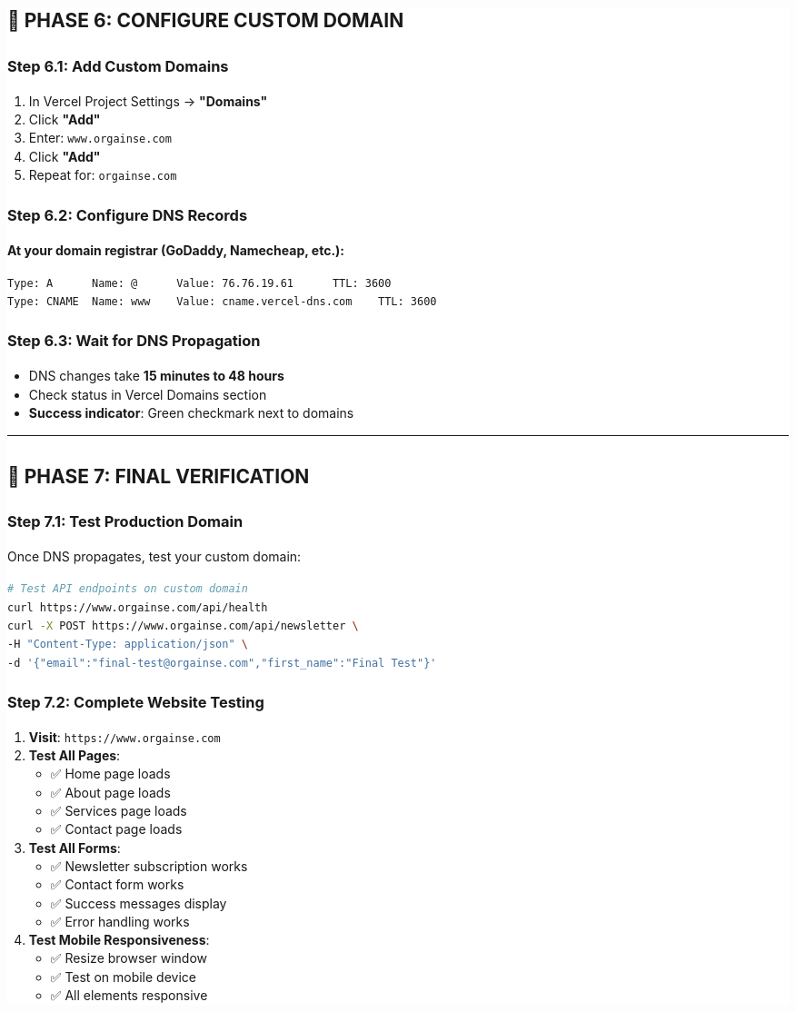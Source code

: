 
## 🚀 **PHASE 6: CONFIGURE CUSTOM DOMAIN**

### **Step 6.1: Add Custom Domains**
1. In Vercel Project Settings → **"Domains"**
2. Click **"Add"**
3. Enter: `www.orgainse.com`
4. Click **"Add"**
5. Repeat for: `orgainse.com`

### **Step 6.2: Configure DNS Records**

**At your domain registrar (GoDaddy, Namecheap, etc.):**

```
Type: A      Name: @      Value: 76.76.19.61      TTL: 3600
Type: CNAME  Name: www    Value: cname.vercel-dns.com    TTL: 3600
```

### **Step 6.3: Wait for DNS Propagation**
- DNS changes take **15 minutes to 48 hours**
- Check status in Vercel Domains section
- **Success indicator**: Green checkmark next to domains

---

## 🚀 **PHASE 7: FINAL VERIFICATION**

### **Step 7.1: Test Production Domain**
Once DNS propagates, test your custom domain:

```bash
# Test API endpoints on custom domain
curl https://www.orgainse.com/api/health
curl -X POST https://www.orgainse.com/api/newsletter \
-H "Content-Type: application/json" \
-d '{"email":"final-test@orgainse.com","first_name":"Final Test"}'
```

### **Step 7.2: Complete Website Testing**
1. **Visit**: `https://www.orgainse.com`
2. **Test All Pages**:
   - ✅ Home page loads
   - ✅ About page loads
   - ✅ Services page loads
   - ✅ Contact page loads
3. **Test All Forms**:
   - ✅ Newsletter subscription works
   - ✅ Contact form works
   - ✅ Success messages display
   - ✅ Error handling works
4. **Test Mobile Responsiveness**:
   - ✅ Resize browser window
   - ✅ Test on mobile device
   - ✅ All elements responsive
